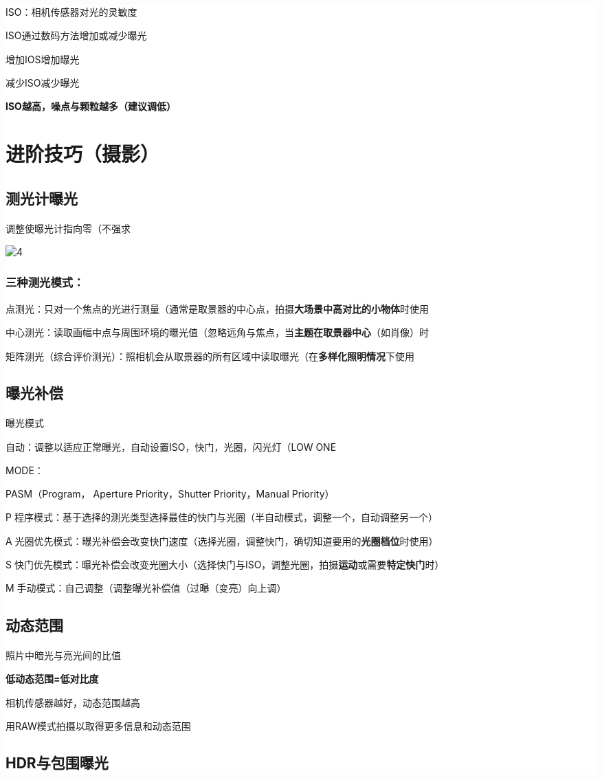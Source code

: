 ISO：相机传感器对光的灵敏度

ISO通过数码方法增加或减少曝光

增加IOS增加曝光

减少ISO减少曝光

**ISO越高，噪点与颗粒越多（建议调低）**


# 进阶技巧（摄影）

## 测光计曝光

调整使曝光计指向零（不强求

![4](https://s3.ax1x.com/2021/02/09/ya6tp9.jpg)

### 三种测光模式：

点测光：只对一个焦点的光进行测量（通常是取景器的中心点，拍摄**大场景中高对比的小物体**时使用

中心测光：读取画幅中点与周围环境的曝光值（忽略远角与焦点，当**主题在取景器中心**（如肖像）时

矩阵测光（综合评价测光）：照相机会从取景器的所有区域中读取曝光（在**多样化照明情况**下使用

## 曝光补偿

曝光模式

自动：调整以适应正常曝光，自动设置ISO，快门，光圈，闪光灯（LOW ONE

MODE：

PASM（Program， Aperture Priority，Shutter Priority，Manual Priority）

P 程序模式：基于选择的测光类型选择最佳的快门与光圈（半自动模式，调整一个，自动调整另一个）

A 光圈优先模式：曝光补偿会改变快门速度（选择光圈，调整快门，确切知道要用的**光圈档位**时使用）

S 快门优先模式：曝光补偿会改变光圈大小（选择快门与ISO，调整光圈，拍摄**运动**或需要**特定快门**时）

M 手动模式：自己调整（调整曝光补偿值（过曝（变亮）向上调）

## 动态范围

照片中暗光与亮光间的比值

**低动态范围=低对比度**

相机传感器越好，动态范围越高

用RAW模式拍摄以取得更多信息和动态范围

## HDR与包围曝光
